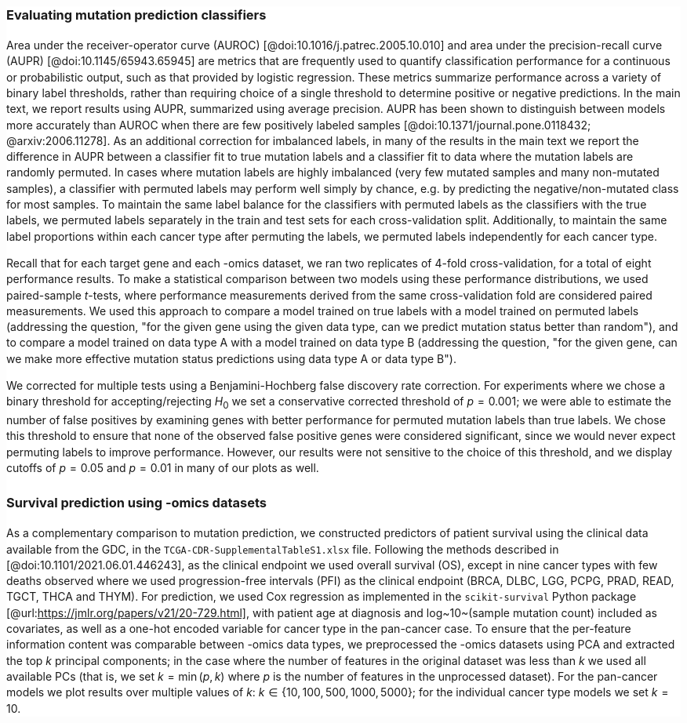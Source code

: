 ### Evaluating mutation prediction classifiers

Area under the receiver-operator curve (AUROC) [@doi:10.1016/j.patrec.2005.10.010] and area under the precision-recall curve (AUPR) [@doi:10.1145/65943.65945] are metrics that are frequently used to quantify classification performance for a continuous or probabilistic output, such as that provided by logistic regression.
These metrics summarize performance across a variety of binary label thresholds, rather than requiring choice of a single threshold to determine positive or negative predictions.
In the main text, we report results using AUPR, summarized using average precision.
AUPR has been shown to distinguish between models more accurately than AUROC when there are few positively labeled samples [@doi:10.1371/journal.pone.0118432; @arxiv:2006.11278].
As an additional correction for imbalanced labels, in many of the results in the main text we report the difference in AUPR between a classifier fit to true mutation labels and a classifier fit to data where the mutation labels are randomly permuted.
In cases where mutation labels are highly imbalanced (very few mutated samples and many non-mutated samples), a classifier with permuted labels may perform well simply by chance, e.g. by predicting the negative/non-mutated class for most samples.
To maintain the same label balance for the classifiers with permuted labels as the classifiers with the true labels, we permuted labels separately in the train and test sets for each cross-validation split.
Additionally, to maintain the same label proportions within each cancer type after permuting the labels, we permuted labels independently for each cancer type.

Recall that for each target gene and each -omics dataset, we ran two replicates of 4-fold cross-validation, for a total of eight performance results.
To make a statistical comparison between two models using these performance distributions, we used paired-sample _t_-tests, where performance measurements derived from the same cross-validation fold are considered paired measurements.
We used this approach to compare a model trained on true labels with a model trained on permuted labels (addressing the question, "for the given gene using the given data type, can we predict mutation status better than random"), and to compare a model trained on data type A with a model trained on data type B (addressing the question, "for the given gene, can we make more effective mutation status predictions using data type A or data type B").

We corrected for multiple tests using a Benjamini-Hochberg false discovery rate correction.
For experiments where we chose a binary threshold for accepting/rejecting $H_0$ we set a conservative corrected threshold of $p = 0.001$; we were able to estimate the number of false positives by examining genes with better performance for permuted mutation labels than true labels.
We chose this threshold to ensure that none of the observed false positive genes were considered significant, since we would never expect permuting labels to improve performance.
However, our results were not sensitive to the choice of this threshold, and we display cutoffs of $p = 0.05$ and $p = 0.01$ in many of our plots as well.

### Survival prediction using -omics datasets

As a complementary comparison to mutation prediction, we constructed predictors of patient survival using the clinical data available from the GDC, in the `TCGA-CDR-SupplementalTableS1.xlsx` file.
Following the methods described in [@doi:10.1101/2021.06.01.446243], as the clinical endpoint we used overall survival (OS), except in nine cancer types with few deaths observed where we used progression-free intervals (PFI) as the clinical endpoint (BRCA, DLBC, LGG, PCPG, PRAD, READ, TGCT, THCA and THYM).
For prediction, we used Cox regression as implemented in the `scikit-survival` Python package [@url:https://jmlr.org/papers/v21/20-729.html], with patient age at diagnosis and log~10~(sample mutation count) included as covariates, as well as a one-hot encoded variable for cancer type in the pan-cancer case.
To ensure that the per-feature information content was comparable between -omics data types, we preprocessed the -omics datasets using PCA and extracted the top $k$ principal components; in the case where the number of features in the original dataset was less than $k$ we used all available PCs (that is, we set $k = \min(p, k)$ where $p$ is the number of features in the unprocessed dataset).
For the pan-cancer models we plot results over multiple values of $k$: $k \in \{10, 100, 500, 1000, 5000\}$; for the individual cancer type models we set $k = 10$.
